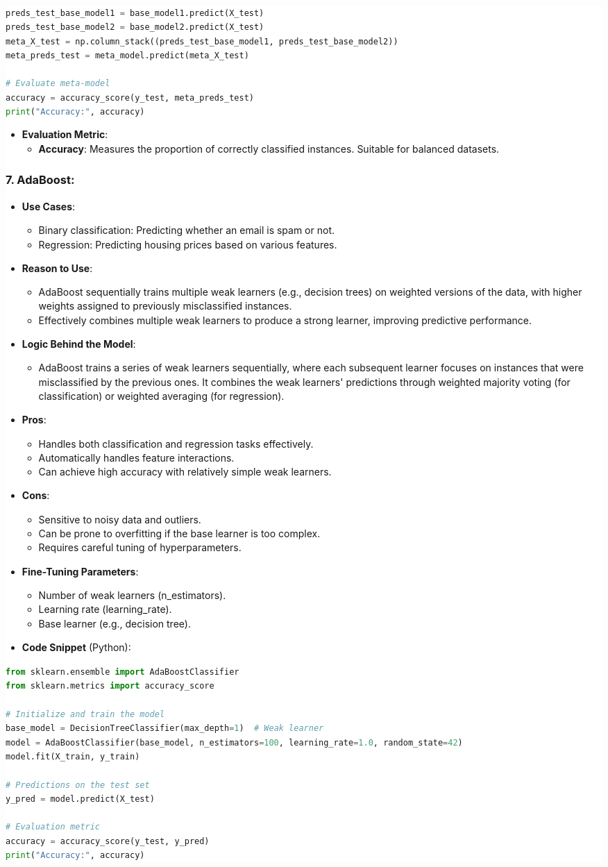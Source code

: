 ```python
preds_test_base_model1 = base_model1.predict(X_test)
preds_test_base_model2 = base_model2.predict(X_test)
meta_X_test = np.column_stack((preds_test_base_model1, preds_test_base_model2))
meta_preds_test = meta_model.predict(meta_X_test)

# Evaluate meta-model
accuracy = accuracy_score(y_test, meta_preds_test)
print("Accuracy:", accuracy)
```

- **Evaluation Metric**:
  - **Accuracy**: Measures the proportion of correctly classified instances. Suitable for balanced datasets.

### 7. AdaBoost:

- **Use Cases**:

  - Binary classification: Predicting whether an email is spam or not.
  - Regression: Predicting housing prices based on various features.

- **Reason to Use**:

  - AdaBoost sequentially trains multiple weak learners (e.g., decision trees) on weighted versions of the data, with higher weights assigned to previously misclassified instances.
  - Effectively combines multiple weak learners to produce a strong learner, improving predictive performance.

- **Logic Behind the Model**:

  - AdaBoost trains a series of weak learners sequentially, where each subsequent learner focuses on instances that were misclassified by the previous ones. It combines the weak learners' predictions through weighted majority voting (for classification) or weighted averaging (for regression).

- **Pros**:

  - Handles both classification and regression tasks effectively.
  - Automatically handles feature interactions.
  - Can achieve high accuracy with relatively simple weak learners.

- **Cons**:

  - Sensitive to noisy data and outliers.
  - Can be prone to overfitting if the base learner is too complex.
  - Requires careful tuning of hyperparameters.

- **Fine-Tuning Parameters**:

  - Number of weak learners (n_estimators).
  - Learning rate (learning_rate).
  - Base learner (e.g., decision tree).

- **Code Snippet** (Python):

```python
from sklearn.ensemble import AdaBoostClassifier
from sklearn.metrics import accuracy_score

# Initialize and train the model
base_model = DecisionTreeClassifier(max_depth=1)  # Weak learner
model = AdaBoostClassifier(base_model, n_estimators=100, learning_rate=1.0, random_state=42)
model.fit(X_train, y_train)

# Predictions on the test set
y_pred = model.predict(X_test)

# Evaluation metric
accuracy = accuracy_score(y_test, y_pred)
print("Accuracy:", accuracy)
```